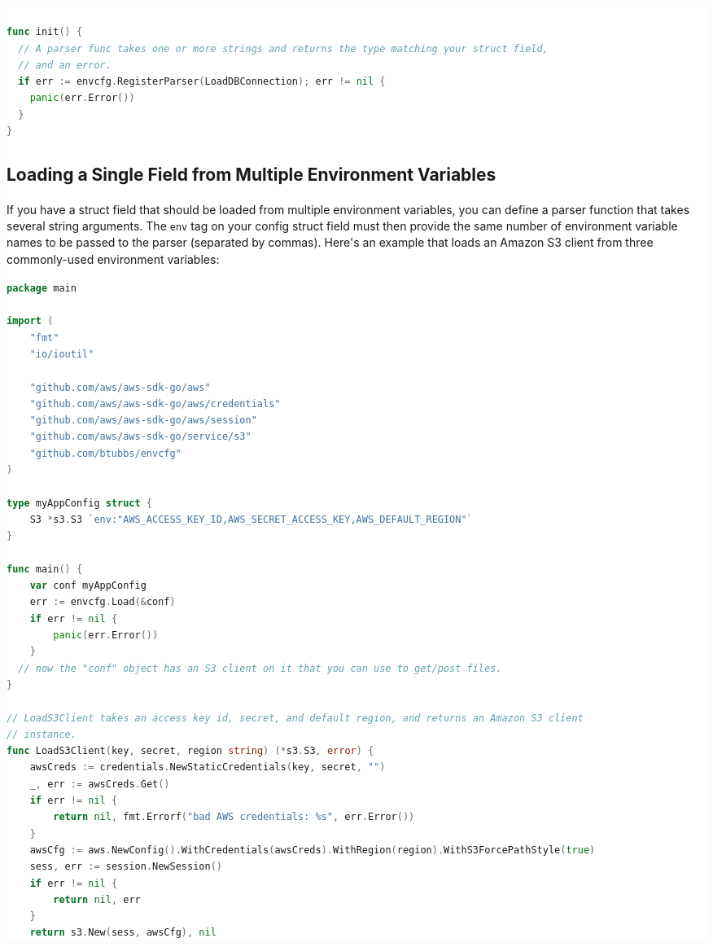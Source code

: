 ```go

func init() {
  // A parser func takes one or more strings and returns the type matching your struct field,
  // and an error.
  if err := envcfg.RegisterParser(LoadDBConnection); err != nil {
    panic(err.Error())
  }
}

```

## Loading a Single Field from Multiple Environment Variables

If you have a struct field that should be loaded from multiple environment variables, you can define
a parser function that takes several string arguments.  The `env` tag on your config struct field
must then provide the same number of environment variable names to be passed to the parser
(separated by commas).  Here's an example that loads an Amazon S3 client from three commonly-used
environment variables:

```go
package main

import (
	"fmt"
	"io/ioutil"

	"github.com/aws/aws-sdk-go/aws"
	"github.com/aws/aws-sdk-go/aws/credentials"
	"github.com/aws/aws-sdk-go/aws/session"
	"github.com/aws/aws-sdk-go/service/s3"
	"github.com/btubbs/envcfg"
)

type myAppConfig struct {
	S3 *s3.S3 `env:"AWS_ACCESS_KEY_ID,AWS_SECRET_ACCESS_KEY,AWS_DEFAULT_REGION"`
}

func main() {
	var conf myAppConfig
	err := envcfg.Load(&conf)
	if err != nil {
		panic(err.Error())
	}
  // now the "conf" object has an S3 client on it that you can use to get/post files.
}

// LoadS3Client takes an access key id, secret, and default region, and returns an Amazon S3 client
// instance.
func LoadS3Client(key, secret, region string) (*s3.S3, error) {
	awsCreds := credentials.NewStaticCredentials(key, secret, "")
	_, err := awsCreds.Get()
	if err != nil {
		return nil, fmt.Errorf("bad AWS credentials: %s", err.Error())
	}
	awsCfg := aws.NewConfig().WithCredentials(awsCreds).WithRegion(region).WithS3ForcePathStyle(true)
	sess, err := session.NewSession()
	if err != nil {
		return nil, err
	}
	return s3.New(sess, awsCfg), nil
```